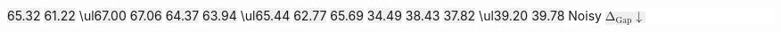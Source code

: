 <td class="ltx_td ltx_align_center" id="S4.T1.4.4.4.4" style="padding:0.5pt 2.0pt;"><span class="ltx_text" id="S4.T1.4.4.4.4.1" style="background-color:#EFEFEF;">65.32</span></td>
<td class="ltx_td ltx_align_center" id="S4.T1.4.4.4.5" style="padding:0.5pt 2.0pt;"><span class="ltx_text" id="S4.T1.4.4.4.5.1" style="background-color:#EFEFEF;">61.22</span></td>
<td class="ltx_td ltx_align_center" id="S4.T1.4.4.4.6" style="padding:0.5pt 2.0pt;">
<span class="ltx_ERROR undefined" id="S4.T1.4.4.4.6.1">\ul</span><span class="ltx_text" id="S4.T1.4.4.4.6.2" style="background-color:#EFEFEF;">67.00</span>
</td>
<td class="ltx_td ltx_align_center ltx_border_r" id="S4.T1.4.4.4.7" style="padding:0.5pt 2.0pt;"><span class="ltx_text ltx_font_bold" id="S4.T1.4.4.4.7.1" style="background-color:#EFEFEF;">67.06</span></td>
<td class="ltx_td ltx_align_center" id="S4.T1.4.4.4.8" style="padding:0.5pt 2.0pt;"><span class="ltx_text" id="S4.T1.4.4.4.8.1" style="background-color:#EFEFEF;">64.37</span></td>
<td class="ltx_td ltx_align_center" id="S4.T1.4.4.4.9" style="padding:0.5pt 2.0pt;"><span class="ltx_text" id="S4.T1.4.4.4.9.1" style="background-color:#EFEFEF;">63.94</span></td>
<td class="ltx_td ltx_align_center" id="S4.T1.4.4.4.10" style="padding:0.5pt 2.0pt;">
<span class="ltx_ERROR undefined" id="S4.T1.4.4.4.10.1">\ul</span><span class="ltx_text" id="S4.T1.4.4.4.10.2" style="background-color:#EFEFEF;">65.44</span>
</td>
<td class="ltx_td ltx_align_center" id="S4.T1.4.4.4.11" style="padding:0.5pt 2.0pt;"><span class="ltx_text" id="S4.T1.4.4.4.11.1" style="background-color:#EFEFEF;">62.77</span></td>
<td class="ltx_td ltx_align_center ltx_border_r" id="S4.T1.4.4.4.12" style="padding:0.5pt 2.0pt;"><span class="ltx_text ltx_font_bold" id="S4.T1.4.4.4.12.1" style="background-color:#EFEFEF;">65.69</span></td>
<td class="ltx_td ltx_align_center" id="S4.T1.4.4.4.13" style="padding:0.5pt 2.0pt;"><span class="ltx_text" id="S4.T1.4.4.4.13.1" style="background-color:#EFEFEF;">34.49</span></td>
<td class="ltx_td ltx_align_center" id="S4.T1.4.4.4.14" style="padding:0.5pt 2.0pt;"><span class="ltx_text" id="S4.T1.4.4.4.14.1" style="background-color:#EFEFEF;">38.43</span></td>
<td class="ltx_td ltx_align_center" id="S4.T1.4.4.4.15" style="padding:0.5pt 2.0pt;"><span class="ltx_text" id="S4.T1.4.4.4.15.1" style="background-color:#EFEFEF;">37.82</span></td>
<td class="ltx_td ltx_align_center" id="S4.T1.4.4.4.16" style="padding:0.5pt 2.0pt;">
<span class="ltx_ERROR undefined" id="S4.T1.4.4.4.16.1">\ul</span><span class="ltx_text" id="S4.T1.4.4.4.16.2" style="background-color:#EFEFEF;">39.20</span>
</td>
<td class="ltx_td ltx_align_center" id="S4.T1.4.4.4.17" style="padding:0.5pt 2.0pt;"><span class="ltx_text ltx_font_bold" id="S4.T1.4.4.4.17.1" style="background-color:#EFEFEF;">39.78</span></td>
</tr>
<tr class="ltx_tr" id="S4.T1.6.6.6" style="background-color:#EFEFEF;">
<td class="ltx_td ltx_align_center ltx_border_bb" id="S4.T1.6.6.6.3" style="background-color:#FFFFFF;padding:0.5pt 2.0pt;"><span class="ltx_text" id="S4.T1.6.6.6.3.1" style="background-color:#FFFFFF;">Noisy</span></td>
<td class="ltx_td ltx_align_center ltx_border_bb ltx_border_r" id="S4.T1.6.6.6.2" style="padding:0.5pt 2.0pt;">
<math alttext="\Delta_{\textit{Gap}}" class="ltx_Math" display="inline" id="S4.T1.5.5.5.1.m1.1" style="background-color:#EFEFEF;"><semantics id="S4.T1.5.5.5.1.m1.1a"><msub id="S4.T1.5.5.5.1.m1.1.1" xref="S4.T1.5.5.5.1.m1.1.1.cmml"><mi id="S4.T1.5.5.5.1.m1.1.1.2" mathbackground="#EFEFEF" mathvariant="normal" xref="S4.T1.5.5.5.1.m1.1.1.2.cmml">Δ</mi><mtext class="ltx_mathvariant_italic" id="S4.T1.5.5.5.1.m1.1.1.3" mathbackground="#EFEFEF" xref="S4.T1.5.5.5.1.m1.1.1.3a.cmml">Gap</mtext></msub><annotation-xml encoding="MathML-Content" id="S4.T1.5.5.5.1.m1.1b"><apply id="S4.T1.5.5.5.1.m1.1.1.cmml" xref="S4.T1.5.5.5.1.m1.1.1"><csymbol cd="ambiguous" id="S4.T1.5.5.5.1.m1.1.1.1.cmml" xref="S4.T1.5.5.5.1.m1.1.1">subscript</csymbol><ci id="S4.T1.5.5.5.1.m1.1.1.2.cmml" xref="S4.T1.5.5.5.1.m1.1.1.2">Δ</ci><ci id="S4.T1.5.5.5.1.m1.1.1.3a.cmml" xref="S4.T1.5.5.5.1.m1.1.1.3"><mtext class="ltx_mathvariant_italic" id="S4.T1.5.5.5.1.m1.1.1.3.cmml" mathbackground="#EFEFEF" mathsize="70%" xref="S4.T1.5.5.5.1.m1.1.1.3">Gap</mtext></ci></apply></annotation-xml><annotation encoding="application/x-tex" id="S4.T1.5.5.5.1.m1.1c">\Delta_{\textit{Gap}}</annotation><annotation encoding="application/x-llamapun" id="S4.T1.5.5.5.1.m1.1d">roman_Δ start_POSTSUBSCRIPT Gap end_POSTSUBSCRIPT</annotation></semantics></math><math alttext="\downarrow" class="ltx_Math" display="inline" id="S4.T1.6.6.6.2.m2.1" style="background-color:#EFEFEF;"><semantics id="S4.T1.6.6.6.2.m2.1a"><mo id="S4.T1.6.6.6.2.m2.1.1" mathbackground="#EFEFEF" stretchy="false" xref="S4.T1.6.6.6.2.m2.1.1.cmml">↓</mo><annotation-xml encoding="MathML-Content" id="S4.T1.6.6.6.2.m2.1b"><ci id="S4.T1.6.6.6.2.m2.1.1.cmml" xref="S4.T1.6.6.6.2.m2.1.1">↓</ci></annotation-xml><annotation encoding="application/x-tex" id="S4.T1.6.6.6.2.m2.1c">\downarrow</annotation><annotation encoding="application/x-llamapun" id="S4.T1.6.6.6.2.m2.1d">↓</annotation></semantics></math>
</td>